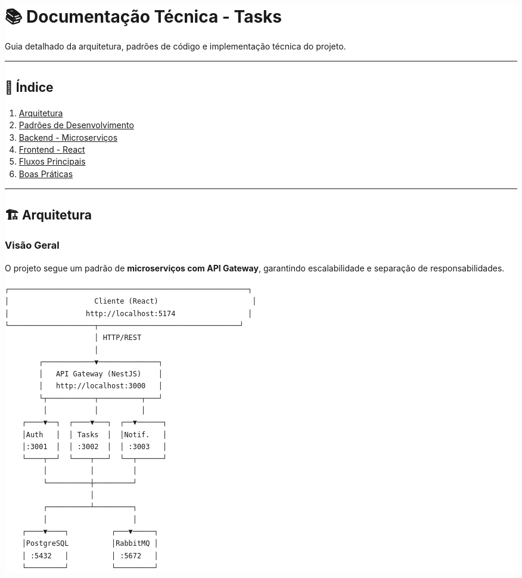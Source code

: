 # 📚 Documentação Técnica - Tasks

Guia detalhado da arquitetura, padrões de código e implementação técnica do projeto.

---

## 📑 Índice

1. [Arquitetura](#-arquitetura)
2. [Padrões de Desenvolvimento](#-padrões-de-desenvolvimento)
3. [Backend - Microserviços](#-backend---microserviços)
4. [Frontend - React](#-frontend---react)
5. [Fluxos Principais](#-fluxos-principais)
6. [Boas Práticas](#-boas-práticas)

---

## 🏗️ Arquitetura

### Visão Geral

O projeto segue um padrão de **microserviços com API Gateway**, garantindo escalabilidade e separação de responsabilidades.

```
┌────────────────────────────────────────────────────────┐
│                    Cliente (React)                      │
│                  http://localhost:5174                 │
└────────────────────┬─────────────────────────────────┘
                     │ HTTP/REST
                     │
        ┌────────────▼──────────────┐
        │   API Gateway (NestJS)    │
        │   http://localhost:3000   │
        └┬───────────┬──────────┬───┘
         │           │          │
    ┌────▼──┐  ┌────▼───┐  ┌──▼──────┐
    │Auth   │  │ Tasks  │  │Notif.   │
    │:3001  │  │ :3002  │  │ :3003   │
    └────┬──┘  └────┬───┘  └──┬──────┘
         │          │         │
         └──────────┼─────────┘
                    │
         ┌──────────┴─────────┐
         │                    │
    ┌────▼────┐          ┌───▼─────┐
    │PostgreSQL          │RabbitMQ │
    │ :5432   │          │ :5672   │
    └─────────┘          └─────────┘
```
